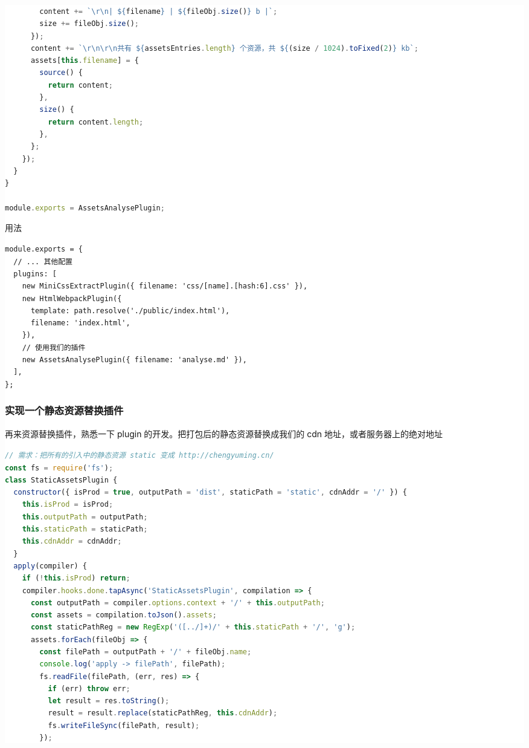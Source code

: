 ```js
        content += `\r\n| ${filename} | ${fileObj.size()} b |`;
        size += fileObj.size();
      });
      content += `\r\n\r\n共有 ${assetsEntries.length} 个资源，共 ${(size / 1024).toFixed(2)} kb`;
      assets[this.filename] = {
        source() {
          return content;
        },
        size() {
          return content.length;
        },
      };
    });
  }
}

module.exports = AssetsAnalysePlugin;
```

用法

```js{10}
module.exports = {
  // ... 其他配置
  plugins: [
    new MiniCssExtractPlugin({ filename: 'css/[name].[hash:6].css' }),
    new HtmlWebpackPlugin({
      template: path.resolve('./public/index.html'),
      filename: 'index.html',
    }),
    // 使用我们的插件
    new AssetsAnalysePlugin({ filename: 'analyse.md' }),
  ],
};
```

### 实现一个静态资源替换插件

再来资源替换插件，熟悉一下 plugin 的开发。把打包后的静态资源替换成我们的 cdn 地址，或者服务器上的绝对地址

```js
// 需求：把所有的引入中的静态资源 static 变成 http://chengyuming.cn/
const fs = require('fs');
class StaticAssetsPlugin {
  constructor({ isProd = true, outputPath = 'dist', staticPath = 'static', cdnAddr = '/' }) {
    this.isProd = isProd;
    this.outputPath = outputPath;
    this.staticPath = staticPath;
    this.cdnAddr = cdnAddr;
  }
  apply(compiler) {
    if (!this.isProd) return;
    compiler.hooks.done.tapAsync('StaticAssetsPlugin', compilation => {
      const outputPath = compiler.options.context + '/' + this.outputPath;
      const assets = compilation.toJson().assets;
      const staticPathReg = new RegExp('([../]+)/' + this.staticPath + '/', 'g');
      assets.forEach(fileObj => {
        const filePath = outputPath + '/' + fileObj.name;
        console.log('apply -> filePath', filePath);
        fs.readFile(filePath, (err, res) => {
          if (err) throw err;
          let result = res.toString();
          result = result.replace(staticPathReg, this.cdnAddr);
          fs.writeFileSync(filePath, result);
        });
```